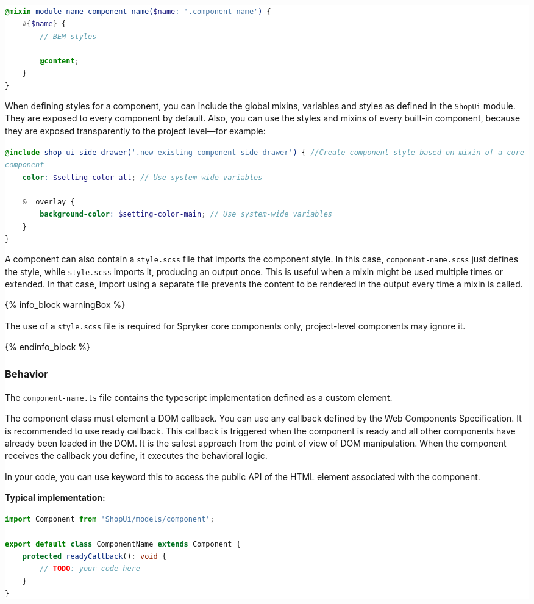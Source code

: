 ```scss
@mixin module-name-component-name($name: '.component-name') {
    #{$name} {
        // BEM styles

        @content;
    }
}
```

When defining styles for a component, you can include the global mixins, variables and styles as defined in the `ShopUi` module. They are exposed to every component by default. Also, you can use the styles and mixins of every built-in component, because they are exposed transparently to the project level—for example:

```scss
@include shop-ui-side-drawer('.new-existing-component-side-drawer') { //Create component style based on mixin of a core component
    color: $setting-color-alt; // Use system-wide variables

    &__overlay {
        background-color: $setting-color-main; // Use system-wide variables
    }
}
```

A component can also contain a `style.scss` file that imports the component style. In this case, `component-name.scss` just defines the style, while `style.scss` imports it, producing an output once. This is useful when a mixin might be used multiple times or extended. In that case, import using a separate file prevents the content to be rendered in the output every time a mixin is called.

{% info_block warningBox %}

The use of a `style.scss` file is required for Spryker core components only, project-level components may ignore it.

{% endinfo_block %}

### Behavior

The `component-name.ts` file contains the typescript implementation defined as a custom element.

The component class must element a DOM callback. You can use any callback defined by the Web Components Specification. It is recommended to use ready callback. This callback is triggered when the component is ready and all other components have already been loaded in the DOM. It is the safest approach from the point of view of DOM manipulation. When the component receives the callback you define, it executes the behavioral logic.

In your code, you can use keyword this to access the public API of the HTML element associated with the component.

**Typical implementation:**

```ts
import Component from 'ShopUi/models/component';

export default class ComponentName extends Component {
    protected readyCallback(): void {
        // TODO: your code here
    }
}
```
